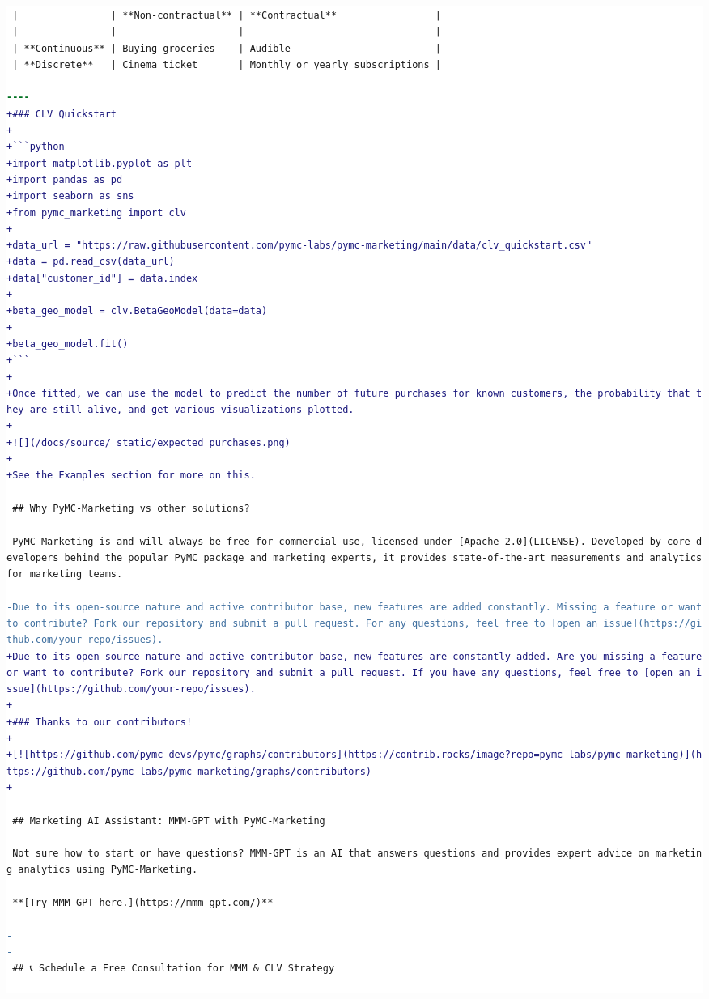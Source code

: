 ```diff
 |                | **Non-contractual** | **Contractual**                 |
 |----------------|---------------------|---------------------------------|
 | **Continuous** | Buying groceries    | Audible                         |
 | **Discrete**   | Cinema ticket       | Monthly or yearly subscriptions |
 
----
+### CLV Quickstart
+
+```python
+import matplotlib.pyplot as plt
+import pandas as pd
+import seaborn as sns
+from pymc_marketing import clv
+
+data_url = "https://raw.githubusercontent.com/pymc-labs/pymc-marketing/main/data/clv_quickstart.csv"
+data = pd.read_csv(data_url)
+data["customer_id"] = data.index
+
+beta_geo_model = clv.BetaGeoModel(data=data)
+
+beta_geo_model.fit()
+```
+
+Once fitted, we can use the model to predict the number of future purchases for known customers, the probability that they are still alive, and get various visualizations plotted.
+
+![](/docs/source/_static/expected_purchases.png)
+
+See the Examples section for more on this.
 
 ## Why PyMC-Marketing vs other solutions?
 
 PyMC-Marketing is and will always be free for commercial use, licensed under [Apache 2.0](LICENSE). Developed by core developers behind the popular PyMC package and marketing experts, it provides state-of-the-art measurements and analytics for marketing teams.
 
-Due to its open-source nature and active contributor base, new features are added constantly. Missing a feature or want to contribute? Fork our repository and submit a pull request. For any questions, feel free to [open an issue](https://github.com/your-repo/issues).
+Due to its open-source nature and active contributor base, new features are constantly added. Are you missing a feature or want to contribute? Fork our repository and submit a pull request. If you have any questions, feel free to [open an issue](https://github.com/your-repo/issues).
+
+### Thanks to our contributors!
+
+[![https://github.com/pymc-devs/pymc/graphs/contributors](https://contrib.rocks/image?repo=pymc-labs/pymc-marketing)](https://github.com/pymc-labs/pymc-marketing/graphs/contributors)
+
 
 ## Marketing AI Assistant: MMM-GPT with PyMC-Marketing
 
 Not sure how to start or have questions? MMM-GPT is an AI that answers questions and provides expert advice on marketing analytics using PyMC-Marketing.
 
 **[Try MMM-GPT here.](https://mmm-gpt.com/)**
 
-
-
 ## 📞 Schedule a Free Consultation for MMM & CLV Strategy
 
```